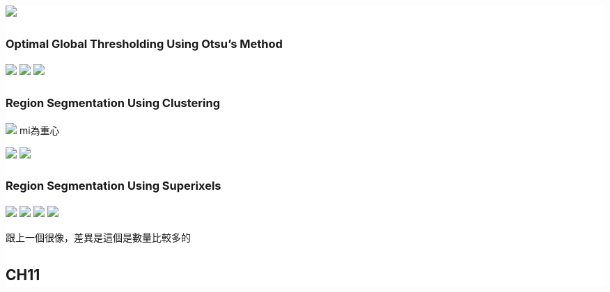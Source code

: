 ![](https://i.imgur.com/oraOBsz.png)

### Optimal Global Thresholding Using Otsuʼs Method
![](https://i.imgur.com/sHN0VvU.png)
![](https://i.imgur.com/F70wLZm.png)
![](https://i.imgur.com/LgEAC81.png)

### Region Segmentation Using Clustering
![](https://i.imgur.com/kHRNahP.png)
mi為重心

![](https://i.imgur.com/1hWTBs1.png)
![](https://i.imgur.com/ztuWhRK.png)


### Region Segmentation Using Superixels
![](https://i.imgur.com/lVXGIq8.png)
![](https://i.imgur.com/JBIdWGg.png)
![](https://i.imgur.com/cG55T0e.png)
![](https://i.imgur.com/wBB7FE8.png)

跟上一個很像，差異是這個是數量比較多的

## CH11


